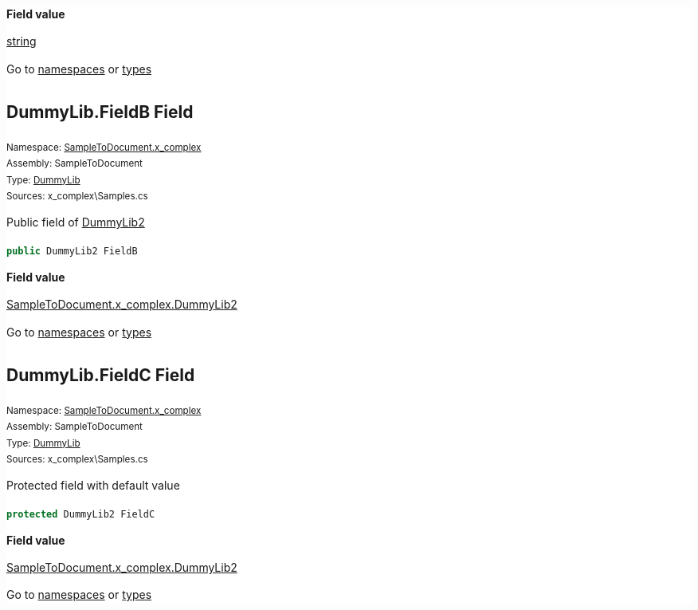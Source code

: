 <strong>Field value</strong><dl><dt><a href="https://docs.microsoft.com/en-us/dotnet/api/system.string" target="_blank" >string</a></dt><dd></dd></dl>


Go to [namespaces](SampleToDocument.md#namespace-list) or [types](SampleToDocument.md#type-list)


 


##  <a id="f-sampletodocument.x_complex.dummylib.fieldb__1naefk6" />  DummyLib.FieldB Field ##
<small>Namespace: [SampleToDocument.x_complex](SampleToDocument.x_complex__updp6r.md#n-sampletodocument.x_complex__updp6r)           
Assembly: SampleToDocument           
Type: [DummyLib](SampleToDocument.x_complex__updp6r.md#t-sampletodocument.x_complex.dummylib__1o3pwtg)           
Sources: x_complex\Samples.cs</small>


Public field of [DummyLib2](SampleToDocument.x_complex__updp6r.md#t-sampletodocument.x_complex.dummylib2__y4kkou)



```csharp
public DummyLib2 FieldB
```

<strong>Field value</strong><dl><dt>[SampleToDocument.x_complex.DummyLib2](SampleToDocument.x_complex__updp6r.md#t-sampletodocument.x_complex.dummylib2__y4kkou)</dt><dd></dd></dl>


Go to [namespaces](SampleToDocument.md#namespace-list) or [types](SampleToDocument.md#type-list)


 


##  <a id="f-sampletodocument.x_complex.dummylib.fieldc__xdztgh" />  DummyLib.FieldC Field ##
<small>Namespace: [SampleToDocument.x_complex](SampleToDocument.x_complex__updp6r.md#n-sampletodocument.x_complex__updp6r)           
Assembly: SampleToDocument           
Type: [DummyLib](SampleToDocument.x_complex__updp6r.md#t-sampletodocument.x_complex.dummylib__1o3pwtg)           
Sources: x_complex\Samples.cs</small>


Protected field with default value



```csharp
protected DummyLib2 FieldC
```

<strong>Field value</strong><dl><dt>[SampleToDocument.x_complex.DummyLib2](SampleToDocument.x_complex__updp6r.md#t-sampletodocument.x_complex.dummylib2__y4kkou)</dt><dd></dd></dl>


Go to [namespaces](SampleToDocument.md#namespace-list) or [types](SampleToDocument.md#type-list)
